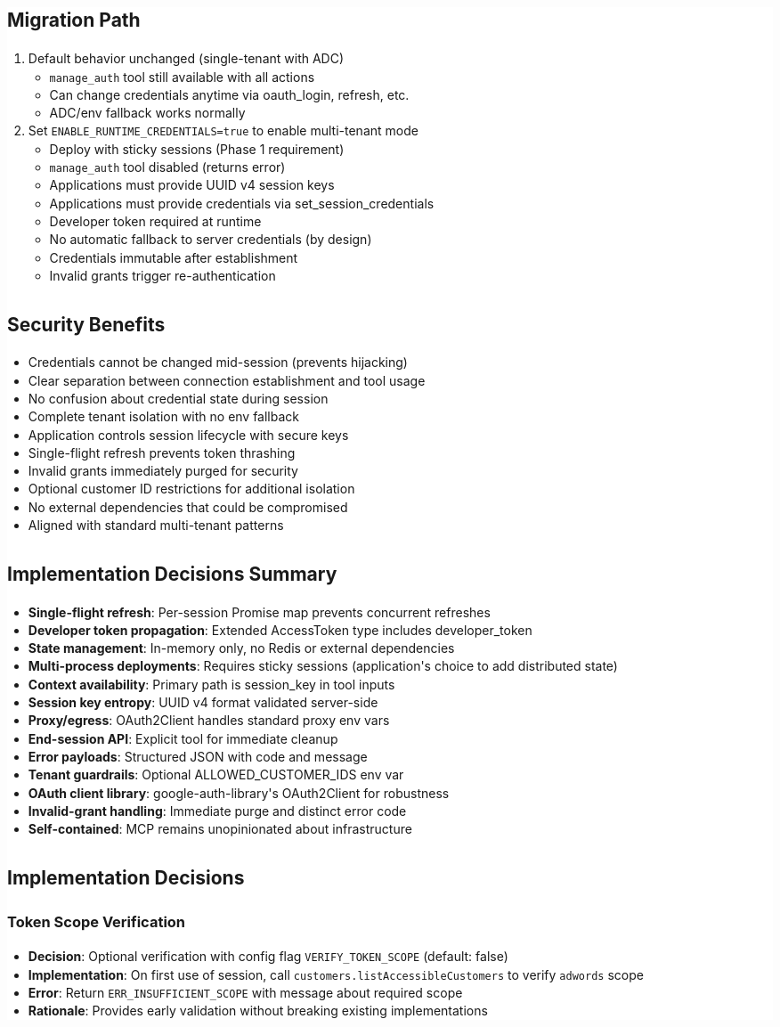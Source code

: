## Migration Path
1. Default behavior unchanged (single-tenant with ADC)
   - `manage_auth` tool still available with all actions
   - Can change credentials anytime via oauth_login, refresh, etc.
   - ADC/env fallback works normally
2. Set `ENABLE_RUNTIME_CREDENTIALS=true` to enable multi-tenant mode
   - Deploy with sticky sessions (Phase 1 requirement)
   - `manage_auth` tool disabled (returns error)
   - Applications must provide UUID v4 session keys
   - Applications must provide credentials via set_session_credentials
   - Developer token required at runtime
   - No automatic fallback to server credentials (by design)
   - Credentials immutable after establishment
   - Invalid grants trigger re-authentication

## Security Benefits
- Credentials cannot be changed mid-session (prevents hijacking)
- Clear separation between connection establishment and tool usage
- No confusion about credential state during session
- Complete tenant isolation with no env fallback
- Application controls session lifecycle with secure keys
- Single-flight refresh prevents token thrashing
- Invalid grants immediately purged for security
- Optional customer ID restrictions for additional isolation
- No external dependencies that could be compromised
- Aligned with standard multi-tenant patterns

## Implementation Decisions Summary
- **Single-flight refresh**: Per-session Promise map prevents concurrent refreshes
- **Developer token propagation**: Extended AccessToken type includes developer_token
- **State management**: In-memory only, no Redis or external dependencies
- **Multi-process deployments**: Requires sticky sessions (application's choice to add distributed state)
- **Context availability**: Primary path is session_key in tool inputs
- **Session key entropy**: UUID v4 format validated server-side
- **Proxy/egress**: OAuth2Client handles standard proxy env vars
- **End-session API**: Explicit tool for immediate cleanup
- **Error payloads**: Structured JSON with code and message
- **Tenant guardrails**: Optional ALLOWED_CUSTOMER_IDS env var
- **OAuth client library**: google-auth-library's OAuth2Client for robustness
- **Invalid-grant handling**: Immediate purge and distinct error code
- **Self-contained**: MCP remains unopinionated about infrastructure

## Implementation Decisions

### Token Scope Verification
- **Decision**: Optional verification with config flag `VERIFY_TOKEN_SCOPE` (default: false)
- **Implementation**: On first use of session, call `customers.listAccessibleCustomers` to verify `adwords` scope
- **Error**: Return `ERR_INSUFFICIENT_SCOPE` with message about required scope
- **Rationale**: Provides early validation without breaking existing implementations

